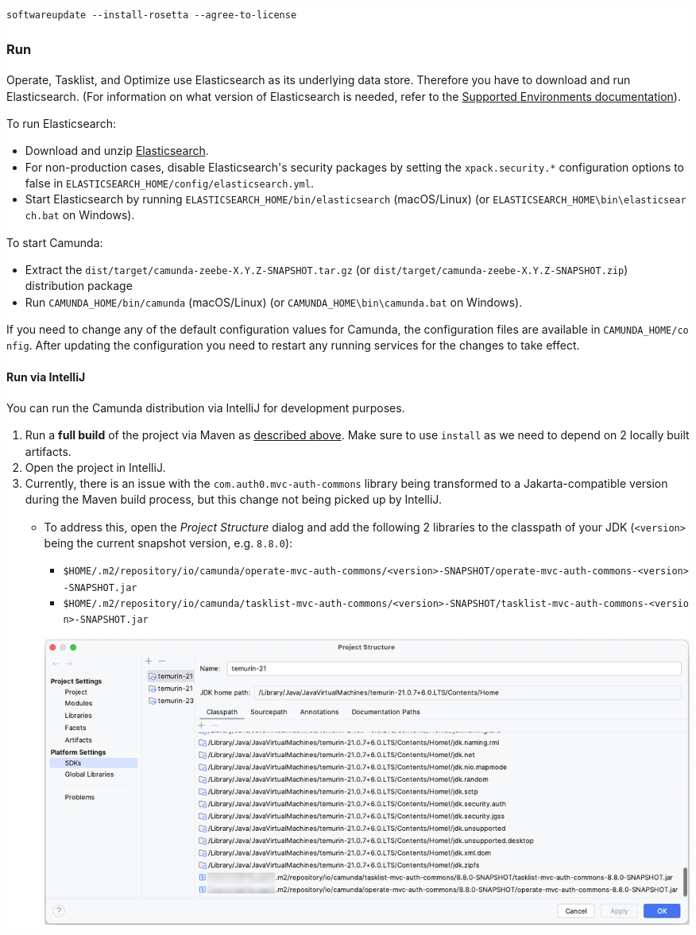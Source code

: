 ```
softwareupdate --install-rosetta --agree-to-license
```

### Run

Operate, Tasklist, and Optimize use Elasticsearch as its underlying data store. Therefore you have to download and run Elasticsearch. (For information on what version of Elasticsearch is needed, refer to the [Supported Environments documentation](https://docs.camunda.io/docs/next/reference/supported-environments/#component-requirements)).

To run Elasticsearch:
* Download and unzip [Elasticsearch](https://www.elastic.co/downloads/elasticsearch).
* For non-production cases, disable Elasticsearch's security packages by setting the `xpack.security.*` configuration options to false in `ELASTICSEARCH_HOME/config/elasticsearch.yml`.
* Start Elasticsearch by running `ELASTICSEARCH_HOME/bin/elasticsearch` (macOS/Linux) (or `ELASTICSEARCH_HOME\bin\elasticsearch.bat` on Windows).

To start Camunda:
* Extract the `dist/target/camunda-zeebe-X.Y.Z-SNAPSHOT.tar.gz` (or `dist/target/camunda-zeebe-X.Y.Z-SNAPSHOT.zip`) distribution package
* Run `CAMUNDA_HOME/bin/camunda` (macOS/Linux) (or `CAMUNDA_HOME\bin\camunda.bat` on Windows).

If you need to change any of the default configuration values for Camunda, the configuration files are available in `CAMUNDA_HOME/config`. After updating the configuration you need to restart any running services for the changes to take effect.

#### Run via IntelliJ

You can run the Camunda distribution via IntelliJ for development purposes.

1. Run a **full build** of the project via Maven as [described above](#build). Make sure to use
   `install` as we need to depend on 2 locally built artifacts.
2. Open the project in IntelliJ.
3. Currently, there is an issue with the `com.auth0.mvc-auth-commons` library being transformed to
   a Jakarta-compatible version during the Maven build process, but this change not being picked up
   by IntelliJ.
   - To address this, open the _Project Structure_ dialog and add the following 2 libraries to the
     classpath of your JDK (`<version>` being the current snapshot version, e.g. `8.8.0`):
     - `$HOME/.m2/repository/io/camunda/operate-mvc-auth-commons/<version>-SNAPSHOT/operate-mvc-auth-commons-<version>-SNAPSHOT.jar`
     - `$HOME/.m2/repository/io/camunda/tasklist-mvc-auth-commons/<version>-SNAPSHOT/tasklist-mvc-auth-commons-<version>-SNAPSHOT.jar`

     ![intellij-module-settings.png](docs/assets/intellij-module-settings.png)
